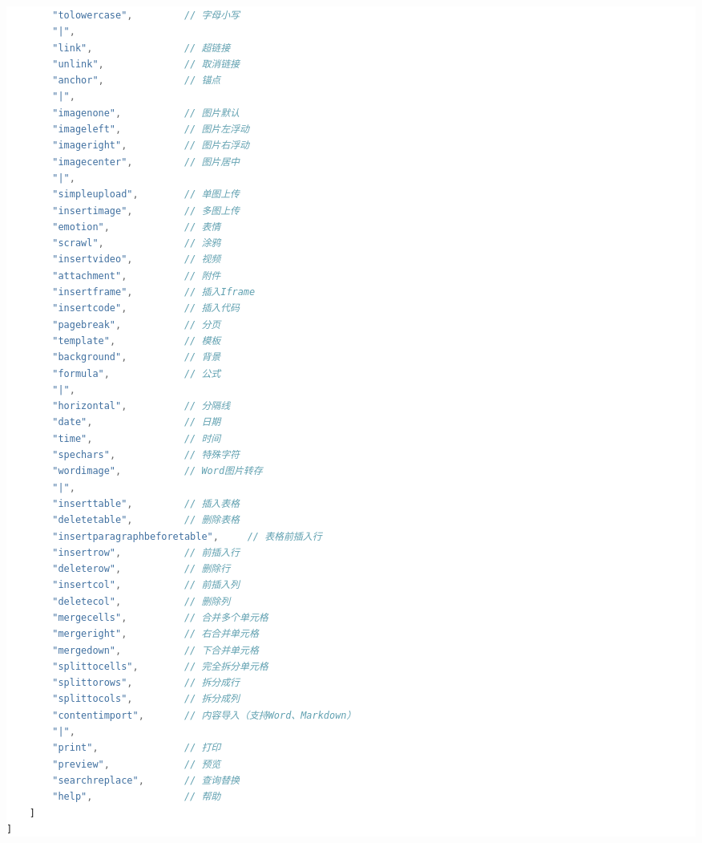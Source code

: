 ```js
        "tolowercase",         // 字母小写
        "|",
        "link",                // 超链接
        "unlink",              // 取消链接
        "anchor",              // 锚点
        "|",
        "imagenone",           // 图片默认
        "imageleft",           // 图片左浮动
        "imageright",          // 图片右浮动
        "imagecenter",         // 图片居中
        "|",
        "simpleupload",        // 单图上传
        "insertimage",         // 多图上传
        "emotion",             // 表情
        "scrawl",              // 涂鸦
        "insertvideo",         // 视频
        "attachment",          // 附件
        "insertframe",         // 插入Iframe
        "insertcode",          // 插入代码
        "pagebreak",           // 分页
        "template",            // 模板
        "background",          // 背景
        "formula",             // 公式
        "|",
        "horizontal",          // 分隔线
        "date",                // 日期
        "time",                // 时间
        "spechars",            // 特殊字符
        "wordimage",           // Word图片转存
        "|",
        "inserttable",         // 插入表格
        "deletetable",         // 删除表格
        "insertparagraphbeforetable",     // 表格前插入行
        "insertrow",           // 前插入行
        "deleterow",           // 删除行
        "insertcol",           // 前插入列
        "deletecol",           // 删除列
        "mergecells",          // 合并多个单元格
        "mergeright",          // 右合并单元格
        "mergedown",           // 下合并单元格
        "splittocells",        // 完全拆分单元格
        "splittorows",         // 拆分成行
        "splittocols",         // 拆分成列
        "contentimport",       // 内容导入（支持Word、Markdown）
        "|",
        "print",               // 打印
        "preview",             // 预览
        "searchreplace",       // 查询替换
        "help",                // 帮助
    ]
]
```
